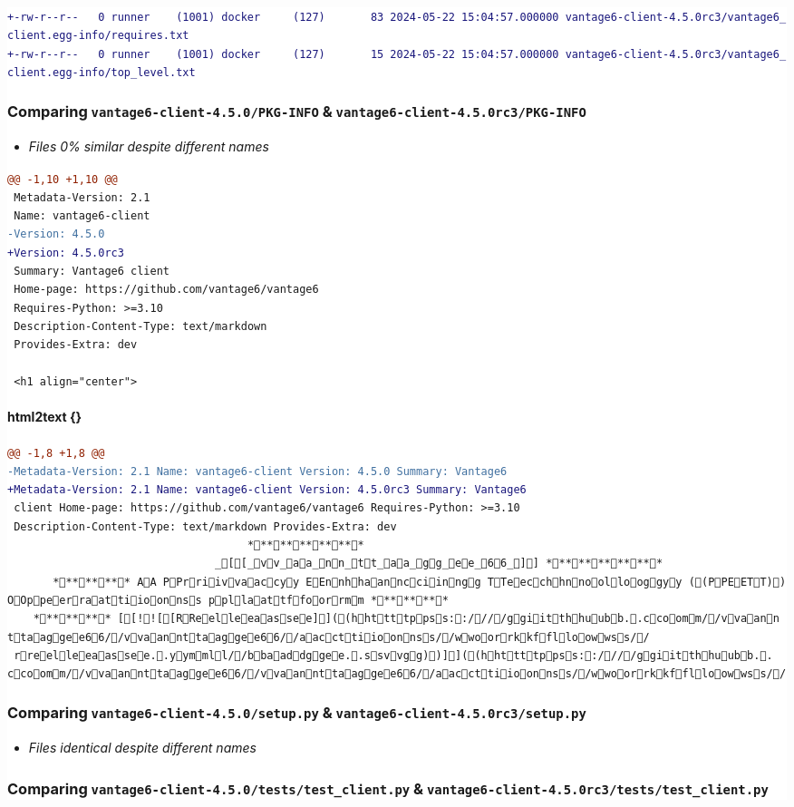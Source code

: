 ```diff
+-rw-r--r--   0 runner    (1001) docker     (127)       83 2024-05-22 15:04:57.000000 vantage6-client-4.5.0rc3/vantage6_client.egg-info/requires.txt
+-rw-r--r--   0 runner    (1001) docker     (127)       15 2024-05-22 15:04:57.000000 vantage6-client-4.5.0rc3/vantage6_client.egg-info/top_level.txt
```

### Comparing `vantage6-client-4.5.0/PKG-INFO` & `vantage6-client-4.5.0rc3/PKG-INFO`

 * *Files 0% similar despite different names*

```diff
@@ -1,10 +1,10 @@
 Metadata-Version: 2.1
 Name: vantage6-client
-Version: 4.5.0
+Version: 4.5.0rc3
 Summary: Vantage6 client
 Home-page: https://github.com/vantage6/vantage6
 Requires-Python: >=3.10
 Description-Content-Type: text/markdown
 Provides-Extra: dev
 
 <h1 align="center">
```

#### html2text {}

```diff
@@ -1,8 +1,8 @@
-Metadata-Version: 2.1 Name: vantage6-client Version: 4.5.0 Summary: Vantage6
+Metadata-Version: 2.1 Name: vantage6-client Version: 4.5.0rc3 Summary: Vantage6
 client Home-page: https://github.com/vantage6/vantage6 Requires-Python: >=3.10
 Description-Content-Type: text/markdown Provides-Extra: dev
                                     ************
                                _[[_vv_aa_nn_tt_aa_gg_ee_66_]] ************
       ******** AA PPrriivvaaccyy EEnnhhaanncciinngg TTeecchhnnoollooggyy ((PPEETT)) OOppeerraattiioonnss ppllaattffoorrmm ********
    ******** [[!![[RReelleeaassee]]((hhttttppss::////ggiitthhuubb..ccoomm//vvaannttaaggee66//vvaannttaaggee66//aaccttiioonnss//wwoorrkkfflloowwss//
 rreelleeaassee..yymmll//bbaaddggee..ssvvgg))]]((hhttttppss::////ggiitthhuubb..ccoomm//vvaannttaaggee66//vvaannttaaggee66//aaccttiioonnss//wwoorrkkfflloowwss//
```

### Comparing `vantage6-client-4.5.0/setup.py` & `vantage6-client-4.5.0rc3/setup.py`

 * *Files identical despite different names*

### Comparing `vantage6-client-4.5.0/tests/test_client.py` & `vantage6-client-4.5.0rc3/tests/test_client.py`
